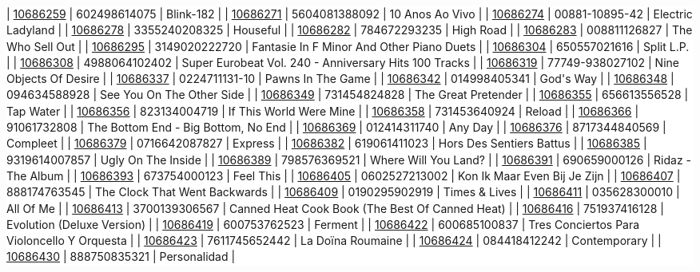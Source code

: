 | [10686259](https://www.discogs.com/release/10686259) | 602498614075 | Blink-182 |
| [10686271](https://www.discogs.com/release/10686271) | 5604081388092 | 10 Anos Ao Vivo |
| [10686274](https://www.discogs.com/release/10686274) | 00881-10895-42 | Electric Ladyland |
| [10686278](https://www.discogs.com/release/10686278) | 3355240208325 | Houseful |
| [10686282](https://www.discogs.com/release/10686282) | 784672293235 | High Road |
| [10686283](https://www.discogs.com/release/10686283) | 008811126827 | The Who Sell Out |
| [10686295](https://www.discogs.com/release/10686295) | 3149020222720 | Fantasie In F Minor And Other Piano Duets |
| [10686304](https://www.discogs.com/release/10686304) | 650557021616 | Split L.P. |
| [10686308](https://www.discogs.com/release/10686308) | 4988064102402 | Super Eurobeat Vol. 240 - Anniversary Hits 100 Tracks |
| [10686319](https://www.discogs.com/release/10686319) | 77749-938027102 | Nine Objects Of Desire |
| [10686337](https://www.discogs.com/release/10686337) | 0224711131-10 | Pawns In The Game |
| [10686342](https://www.discogs.com/release/10686342) | 014998405341 | God's Way |
| [10686348](https://www.discogs.com/release/10686348) | 094634588928 | See You On The Other Side |
| [10686349](https://www.discogs.com/release/10686349) | 731454824828 | The Great Pretender |
| [10686355](https://www.discogs.com/release/10686355) | 656613556528 | Tap Water |
| [10686356](https://www.discogs.com/release/10686356) | 823134004719 | If This World Were Mine |
| [10686358](https://www.discogs.com/release/10686358) | 731453640924 | Reload |
| [10686366](https://www.discogs.com/release/10686366) | 91061732808 | The Bottom End - Big Bottom, No End |
| [10686369](https://www.discogs.com/release/10686369) | 012414311740 | Any Day |
| [10686376](https://www.discogs.com/release/10686376) | 8717344840569 | Compleet |
| [10686379](https://www.discogs.com/release/10686379) | 0716642087827 | Express |
| [10686382](https://www.discogs.com/release/10686382) | 619061411023 | Hors Des Sentiers Battus |
| [10686385](https://www.discogs.com/release/10686385) | 9319614007857 | Ugly On The Inside |
| [10686389](https://www.discogs.com/release/10686389) | 798576369521 | Where Will You Land? |
| [10686391](https://www.discogs.com/release/10686391) | 690659000126 | Ridaz - The Album |
| [10686393](https://www.discogs.com/release/10686393) | 673754000123 | Feel This |
| [10686405](https://www.discogs.com/release/10686405) | 0602527213002 | Kon Ik Maar Even Bij Je Zijn |
| [10686407](https://www.discogs.com/release/10686407) | 888174763545 | The Clock That Went Backwards |
| [10686409](https://www.discogs.com/release/10686409) | 0190295902919 | Times & Lives |
| [10686411](https://www.discogs.com/release/10686411) | 035628300010 | All Of Me |
| [10686413](https://www.discogs.com/release/10686413) | 3700139306567 | Canned Heat Cook Book (The Best Of Canned Heat) |
| [10686416](https://www.discogs.com/release/10686416) | 751937416128 | Evolution (Deluxe Version) |
| [10686419](https://www.discogs.com/release/10686419) | 600753762523 | Ferment |
| [10686422](https://www.discogs.com/release/10686422) | 600685100837 | Tres Conciertos Para Violoncello Y Orquesta |
| [10686423](https://www.discogs.com/release/10686423) | 7611745652442 | La Doïna Roumaine |
| [10686424](https://www.discogs.com/release/10686424) | 084418412242 | Contemporary |
| [10686430](https://www.discogs.com/release/10686430) | 888750835321 | Personalidad |